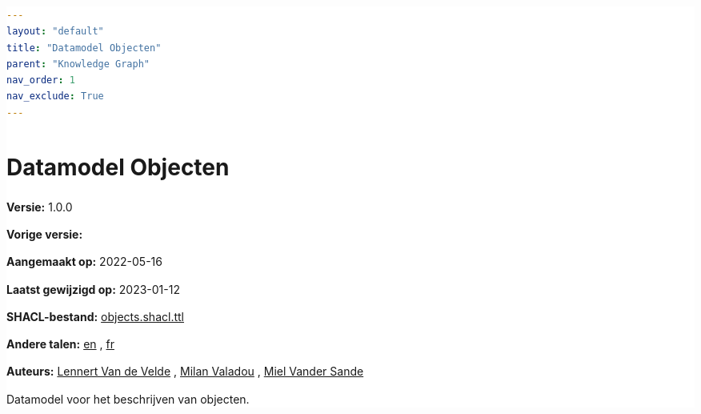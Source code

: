 ```yaml
---
layout: "default"
title: "Datamodel Objecten"
parent: "Knowledge Graph"
nav_order: 1
nav_exclude: True
---
```

<svg xmlns="http://www.w3.org/2000/svg" style="display: none;"><symbol id="svg-external-link" width="24" height="24" viewBox="0 0 24 24" fill="none" stroke="currentColor" stroke-width="2" stroke-linecap="round" stroke-linejoin="round" class="feather feather-external-link"><title id="svg-external-link-title">(external link)</title><path d="M18 13v6a2 2 0 0 1-2 2H5a2 2 0 0 1-2-2V8a2 2 0 0 1 2-2h6"></path><polyline points="15 3 21 3 21 9"></polyline><line x1="10" y1="14" x2="21" y2="3"></line> </symbol></svg>

Datamodel Objecten
====================

**Versie:** 1.0.0

**Vorige versie:** 

**Aangemaakt op:** 2022-05-16

**Laatst gewijzigd op:** 2023-01-12

**SHACL-bestand:** [objects.shacl.ttl](objects.shacl.ttl)

**Andere talen:**
[en](../en)
, [fr](../fr)

**Auteurs:**
[Lennert Van de Velde](mailto:lennert.vandevelde@meemoo.be)
, [Milan Valadou](mailto:milan.valadou@meemoo.be)
, [Miel Vander Sande](mailto:miel.vandersande@meemoo.be)


Datamodel voor het beschrijven van objecten.

<div class="wrap">
  <div class="zoom">
